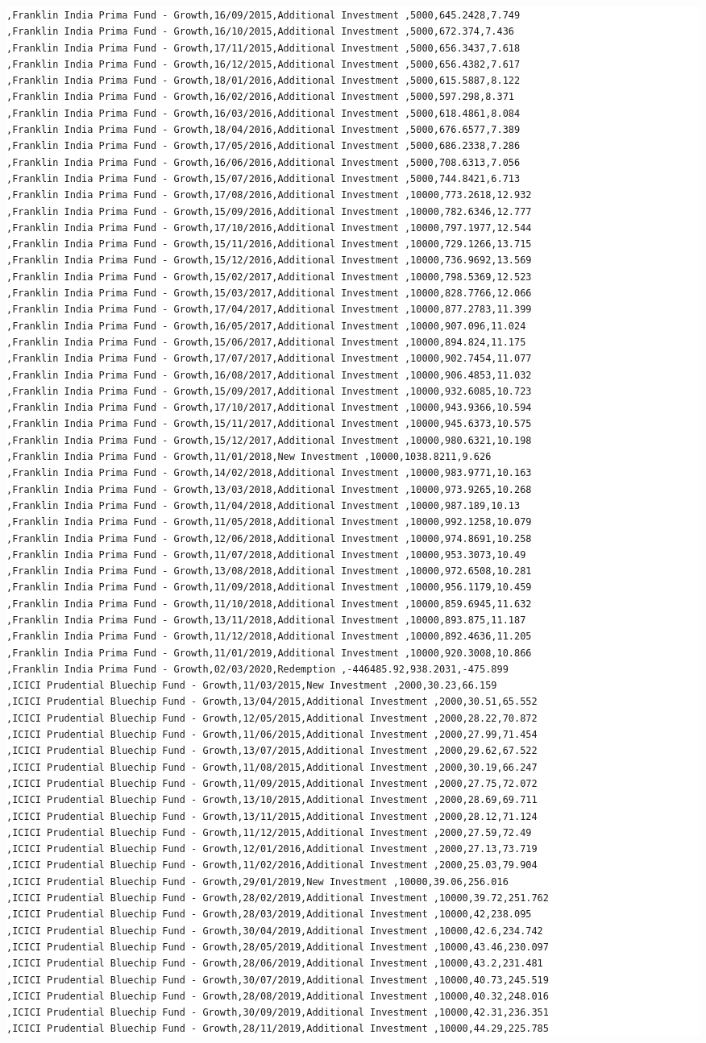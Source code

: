 ```text
,Franklin India Prima Fund - Growth,16/09/2015,Additional Investment ,5000,645.2428,7.749
,Franklin India Prima Fund - Growth,16/10/2015,Additional Investment ,5000,672.374,7.436
,Franklin India Prima Fund - Growth,17/11/2015,Additional Investment ,5000,656.3437,7.618
,Franklin India Prima Fund - Growth,16/12/2015,Additional Investment ,5000,656.4382,7.617
,Franklin India Prima Fund - Growth,18/01/2016,Additional Investment ,5000,615.5887,8.122
,Franklin India Prima Fund - Growth,16/02/2016,Additional Investment ,5000,597.298,8.371
,Franklin India Prima Fund - Growth,16/03/2016,Additional Investment ,5000,618.4861,8.084
,Franklin India Prima Fund - Growth,18/04/2016,Additional Investment ,5000,676.6577,7.389
,Franklin India Prima Fund - Growth,17/05/2016,Additional Investment ,5000,686.2338,7.286
,Franklin India Prima Fund - Growth,16/06/2016,Additional Investment ,5000,708.6313,7.056
,Franklin India Prima Fund - Growth,15/07/2016,Additional Investment ,5000,744.8421,6.713
,Franklin India Prima Fund - Growth,17/08/2016,Additional Investment ,10000,773.2618,12.932
,Franklin India Prima Fund - Growth,15/09/2016,Additional Investment ,10000,782.6346,12.777
,Franklin India Prima Fund - Growth,17/10/2016,Additional Investment ,10000,797.1977,12.544
,Franklin India Prima Fund - Growth,15/11/2016,Additional Investment ,10000,729.1266,13.715
,Franklin India Prima Fund - Growth,15/12/2016,Additional Investment ,10000,736.9692,13.569
,Franklin India Prima Fund - Growth,15/02/2017,Additional Investment ,10000,798.5369,12.523
,Franklin India Prima Fund - Growth,15/03/2017,Additional Investment ,10000,828.7766,12.066
,Franklin India Prima Fund - Growth,17/04/2017,Additional Investment ,10000,877.2783,11.399
,Franklin India Prima Fund - Growth,16/05/2017,Additional Investment ,10000,907.096,11.024
,Franklin India Prima Fund - Growth,15/06/2017,Additional Investment ,10000,894.824,11.175
,Franklin India Prima Fund - Growth,17/07/2017,Additional Investment ,10000,902.7454,11.077
,Franklin India Prima Fund - Growth,16/08/2017,Additional Investment ,10000,906.4853,11.032
,Franklin India Prima Fund - Growth,15/09/2017,Additional Investment ,10000,932.6085,10.723
,Franklin India Prima Fund - Growth,17/10/2017,Additional Investment ,10000,943.9366,10.594
,Franklin India Prima Fund - Growth,15/11/2017,Additional Investment ,10000,945.6373,10.575
,Franklin India Prima Fund - Growth,15/12/2017,Additional Investment ,10000,980.6321,10.198
,Franklin India Prima Fund - Growth,11/01/2018,New Investment ,10000,1038.8211,9.626
,Franklin India Prima Fund - Growth,14/02/2018,Additional Investment ,10000,983.9771,10.163
,Franklin India Prima Fund - Growth,13/03/2018,Additional Investment ,10000,973.9265,10.268
,Franklin India Prima Fund - Growth,11/04/2018,Additional Investment ,10000,987.189,10.13
,Franklin India Prima Fund - Growth,11/05/2018,Additional Investment ,10000,992.1258,10.079
,Franklin India Prima Fund - Growth,12/06/2018,Additional Investment ,10000,974.8691,10.258
,Franklin India Prima Fund - Growth,11/07/2018,Additional Investment ,10000,953.3073,10.49
,Franklin India Prima Fund - Growth,13/08/2018,Additional Investment ,10000,972.6508,10.281
,Franklin India Prima Fund - Growth,11/09/2018,Additional Investment ,10000,956.1179,10.459
,Franklin India Prima Fund - Growth,11/10/2018,Additional Investment ,10000,859.6945,11.632
,Franklin India Prima Fund - Growth,13/11/2018,Additional Investment ,10000,893.875,11.187
,Franklin India Prima Fund - Growth,11/12/2018,Additional Investment ,10000,892.4636,11.205
,Franklin India Prima Fund - Growth,11/01/2019,Additional Investment ,10000,920.3008,10.866
,Franklin India Prima Fund - Growth,02/03/2020,Redemption ,-446485.92,938.2031,-475.899
,ICICI Prudential Bluechip Fund - Growth,11/03/2015,New Investment ,2000,30.23,66.159
,ICICI Prudential Bluechip Fund - Growth,13/04/2015,Additional Investment ,2000,30.51,65.552
,ICICI Prudential Bluechip Fund - Growth,12/05/2015,Additional Investment ,2000,28.22,70.872
,ICICI Prudential Bluechip Fund - Growth,11/06/2015,Additional Investment ,2000,27.99,71.454
,ICICI Prudential Bluechip Fund - Growth,13/07/2015,Additional Investment ,2000,29.62,67.522
,ICICI Prudential Bluechip Fund - Growth,11/08/2015,Additional Investment ,2000,30.19,66.247
,ICICI Prudential Bluechip Fund - Growth,11/09/2015,Additional Investment ,2000,27.75,72.072
,ICICI Prudential Bluechip Fund - Growth,13/10/2015,Additional Investment ,2000,28.69,69.711
,ICICI Prudential Bluechip Fund - Growth,13/11/2015,Additional Investment ,2000,28.12,71.124
,ICICI Prudential Bluechip Fund - Growth,11/12/2015,Additional Investment ,2000,27.59,72.49
,ICICI Prudential Bluechip Fund - Growth,12/01/2016,Additional Investment ,2000,27.13,73.719
,ICICI Prudential Bluechip Fund - Growth,11/02/2016,Additional Investment ,2000,25.03,79.904
,ICICI Prudential Bluechip Fund - Growth,29/01/2019,New Investment ,10000,39.06,256.016
,ICICI Prudential Bluechip Fund - Growth,28/02/2019,Additional Investment ,10000,39.72,251.762
,ICICI Prudential Bluechip Fund - Growth,28/03/2019,Additional Investment ,10000,42,238.095
,ICICI Prudential Bluechip Fund - Growth,30/04/2019,Additional Investment ,10000,42.6,234.742
,ICICI Prudential Bluechip Fund - Growth,28/05/2019,Additional Investment ,10000,43.46,230.097
,ICICI Prudential Bluechip Fund - Growth,28/06/2019,Additional Investment ,10000,43.2,231.481
,ICICI Prudential Bluechip Fund - Growth,30/07/2019,Additional Investment ,10000,40.73,245.519
,ICICI Prudential Bluechip Fund - Growth,28/08/2019,Additional Investment ,10000,40.32,248.016
,ICICI Prudential Bluechip Fund - Growth,30/09/2019,Additional Investment ,10000,42.31,236.351
,ICICI Prudential Bluechip Fund - Growth,28/11/2019,Additional Investment ,10000,44.29,225.785
```